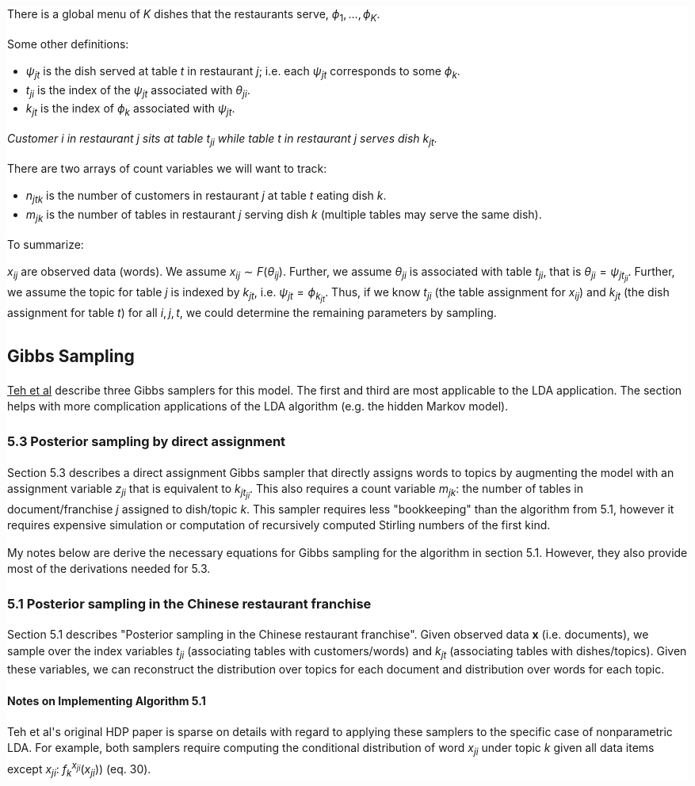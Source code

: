 There is a global menu of $K$ dishes that the restaurants serve, $\phi_1,\ldots,\phi_K$.

Some other definitions:

* $\psi_{jt}$ is the dish served at table $t$ in restaurant $j$; i.e. each $\psi_{jt}$ corresponds to some $\phi_k$.
* $t_{ji}$ is the index of the $\psi_{jt}$ associated with $\theta_{ji}$.
* $k_{jt}$ is the index of $\phi_k$ associated with $\psi_{jt}$.

*Customer $i$ in restaurant $j$ sits at table $t_{ji}$ while table $t$ in restaurant $j$ serves dish $k_{jt}$.*

There are two arrays of count variables we will want to track:

* $n_{jtk}$ is the number of customers in restaurant $j$ at table $t$ eating dish $k$.
* $m_{jk}$ is the number of tables in restaurant $j$ serving dish $k$ (multiple tables may serve the same dish).

To summarize:

$x_{ij}$ are observed data (words). We assume $x_{ij}\sim F(\theta_{ij})$. Further, we assume $\theta_{ji}$ is associated with table $t_{ji}$, that is $\theta_{ji}=\psi_{jt_{ji}}$. Further, we assume the topic for table $j$ is indexed by $k_{jt}$, i.e. $\psi_{jt}=\phi_{k_{jt}}$. Thus, if we know $t_{ji}$ (the table assignment for $x_{ij}$) and $k_{jt}$ (the dish assignment for table $t$) for all $i, j, t$, we could determine the remaining parameters by sampling.

## Gibbs Sampling

[Teh et al](http://www.cs.berkeley.edu/~jordan/papers/hdp.pdf) describe three Gibbs samplers for this model. The first and third are most applicable to the LDA application. The section helps with more complication applications of the LDA algorithm (e.g. the hidden Markov model).

### 5.3 Posterior sampling by direct assignment

Section 5.3 describes a direct assignment Gibbs sampler that directly assigns words to topics by augmenting the model with an assignment variable $z_{ji}$ that is equivalent to $k_{jt_{ji}}$.  This also requires a count variable $m_{jk}$: the number of tables in document/franchise $j$ assigned to dish/topic $k$. This sampler requires less "bookkeeping" than the algorithm from 5.1, however it requires expensive simulation or computation of recursively computed Stirling numbers of the first kind.

My notes below are derive the necessary equations for Gibbs sampling for the algorithm in section 5.1. However, they also provide most of the derivations needed for 5.3.

### 5.1 Posterior sampling in the Chinese restaurant franchise

Section 5.1 describes "Posterior sampling in the Chinese restaurant franchise". Given observed data $\mathbf{x}$ (i.e. documents), we sample over the index variables $t_{ji}$ (associating tables with customers/words) and $k_{jt}$ (associating tables with dishes/topics). Given these variables, we can reconstruct the distribution over topics for each document and distribution over words for each topic.

#### Notes on Implementing Algorithm 5.1

Teh et al's original HDP paper is sparse on details with regard to applying these samplers to the specific case of nonparametric LDA. For example, both samplers require computing the conditional distribution of word $x_{ji}$ under topic $k$ given all data items except $x_{ji}$: $f_k^{x_{ji}}(x_{ji})$) (eq. 30).
